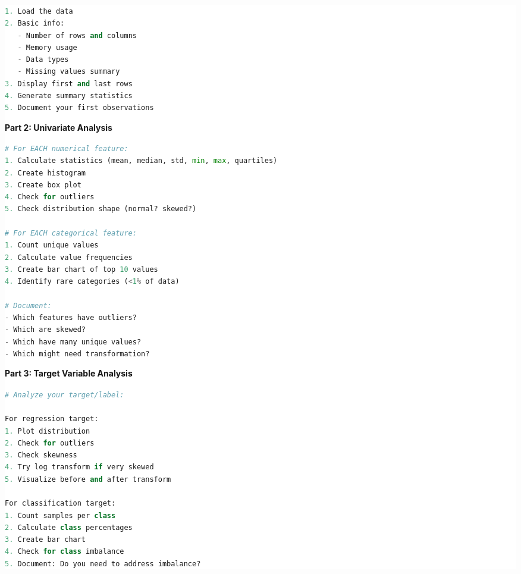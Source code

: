 ```python
1. Load the data
2. Basic info:
   - Number of rows and columns
   - Memory usage
   - Data types
   - Missing values summary
3. Display first and last rows
4. Generate summary statistics
5. Document your first observations
```

**Part 2: Univariate Analysis**

```python
# For EACH numerical feature:
1. Calculate statistics (mean, median, std, min, max, quartiles)
2. Create histogram
3. Create box plot
4. Check for outliers
5. Check distribution shape (normal? skewed?)

# For EACH categorical feature:
1. Count unique values
2. Calculate value frequencies
3. Create bar chart of top 10 values
4. Identify rare categories (<1% of data)

# Document:
- Which features have outliers?
- Which are skewed?
- Which have many unique values?
- Which might need transformation?
```

**Part 3: Target Variable Analysis**

```python
# Analyze your target/label:

For regression target:
1. Plot distribution
2. Check for outliers
3. Check skewness
4. Try log transform if very skewed
5. Visualize before and after transform

For classification target:
1. Count samples per class
2. Calculate class percentages
3. Create bar chart
4. Check for class imbalance
5. Document: Do you need to address imbalance?
```
